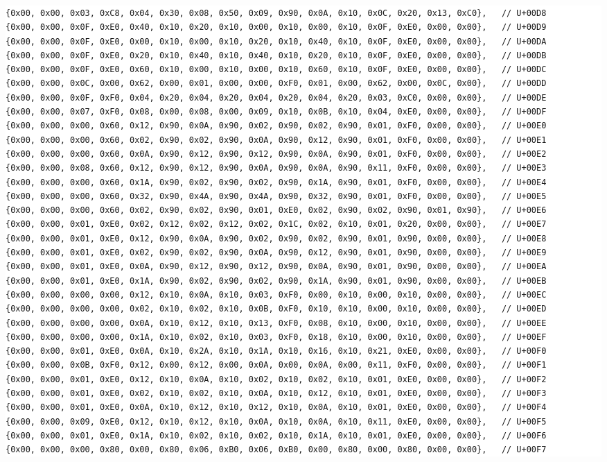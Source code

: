	{0x00, 0x00, 0x03, 0xC8, 0x04, 0x30, 0x08, 0x50, 0x09, 0x90, 0x0A, 0x10, 0x0C, 0x20, 0x13, 0xC0},	// U+00D8
	{0x00, 0x00, 0x0F, 0xE0, 0x40, 0x10, 0x20, 0x10, 0x00, 0x10, 0x00, 0x10, 0x0F, 0xE0, 0x00, 0x00},	// U+00D9
	{0x00, 0x00, 0x0F, 0xE0, 0x00, 0x10, 0x00, 0x10, 0x20, 0x10, 0x40, 0x10, 0x0F, 0xE0, 0x00, 0x00},	// U+00DA
	{0x00, 0x00, 0x0F, 0xE0, 0x20, 0x10, 0x40, 0x10, 0x40, 0x10, 0x20, 0x10, 0x0F, 0xE0, 0x00, 0x00},	// U+00DB
	{0x00, 0x00, 0x0F, 0xE0, 0x60, 0x10, 0x00, 0x10, 0x00, 0x10, 0x60, 0x10, 0x0F, 0xE0, 0x00, 0x00},	// U+00DC
	{0x00, 0x00, 0x0C, 0x00, 0x62, 0x00, 0x01, 0x00, 0x00, 0xF0, 0x01, 0x00, 0x62, 0x00, 0x0C, 0x00},	// U+00DD
	{0x00, 0x00, 0x0F, 0xF0, 0x04, 0x20, 0x04, 0x20, 0x04, 0x20, 0x04, 0x20, 0x03, 0xC0, 0x00, 0x00},	// U+00DE
	{0x00, 0x00, 0x07, 0xF0, 0x08, 0x00, 0x08, 0x00, 0x09, 0x10, 0x0B, 0x10, 0x04, 0xE0, 0x00, 0x00},	// U+00DF
	{0x00, 0x00, 0x00, 0x60, 0x12, 0x90, 0x0A, 0x90, 0x02, 0x90, 0x02, 0x90, 0x01, 0xF0, 0x00, 0x00},	// U+00E0
	{0x00, 0x00, 0x00, 0x60, 0x02, 0x90, 0x02, 0x90, 0x0A, 0x90, 0x12, 0x90, 0x01, 0xF0, 0x00, 0x00},	// U+00E1
	{0x00, 0x00, 0x00, 0x60, 0x0A, 0x90, 0x12, 0x90, 0x12, 0x90, 0x0A, 0x90, 0x01, 0xF0, 0x00, 0x00},	// U+00E2
	{0x00, 0x00, 0x08, 0x60, 0x12, 0x90, 0x12, 0x90, 0x0A, 0x90, 0x0A, 0x90, 0x11, 0xF0, 0x00, 0x00},	// U+00E3
	{0x00, 0x00, 0x00, 0x60, 0x1A, 0x90, 0x02, 0x90, 0x02, 0x90, 0x1A, 0x90, 0x01, 0xF0, 0x00, 0x00},	// U+00E4
	{0x00, 0x00, 0x00, 0x60, 0x32, 0x90, 0x4A, 0x90, 0x4A, 0x90, 0x32, 0x90, 0x01, 0xF0, 0x00, 0x00},	// U+00E5
	{0x00, 0x00, 0x00, 0x60, 0x02, 0x90, 0x02, 0x90, 0x01, 0xE0, 0x02, 0x90, 0x02, 0x90, 0x01, 0x90},	// U+00E6
	{0x00, 0x00, 0x01, 0xE0, 0x02, 0x12, 0x02, 0x12, 0x02, 0x1C, 0x02, 0x10, 0x01, 0x20, 0x00, 0x00},	// U+00E7
	{0x00, 0x00, 0x01, 0xE0, 0x12, 0x90, 0x0A, 0x90, 0x02, 0x90, 0x02, 0x90, 0x01, 0x90, 0x00, 0x00},	// U+00E8
	{0x00, 0x00, 0x01, 0xE0, 0x02, 0x90, 0x02, 0x90, 0x0A, 0x90, 0x12, 0x90, 0x01, 0x90, 0x00, 0x00},	// U+00E9
	{0x00, 0x00, 0x01, 0xE0, 0x0A, 0x90, 0x12, 0x90, 0x12, 0x90, 0x0A, 0x90, 0x01, 0x90, 0x00, 0x00},	// U+00EA
	{0x00, 0x00, 0x01, 0xE0, 0x1A, 0x90, 0x02, 0x90, 0x02, 0x90, 0x1A, 0x90, 0x01, 0x90, 0x00, 0x00},	// U+00EB
	{0x00, 0x00, 0x00, 0x00, 0x12, 0x10, 0x0A, 0x10, 0x03, 0xF0, 0x00, 0x10, 0x00, 0x10, 0x00, 0x00},	// U+00EC
	{0x00, 0x00, 0x00, 0x00, 0x02, 0x10, 0x02, 0x10, 0x0B, 0xF0, 0x10, 0x10, 0x00, 0x10, 0x00, 0x00},	// U+00ED
	{0x00, 0x00, 0x00, 0x00, 0x0A, 0x10, 0x12, 0x10, 0x13, 0xF0, 0x08, 0x10, 0x00, 0x10, 0x00, 0x00},	// U+00EE
	{0x00, 0x00, 0x00, 0x00, 0x1A, 0x10, 0x02, 0x10, 0x03, 0xF0, 0x18, 0x10, 0x00, 0x10, 0x00, 0x00},	// U+00EF
	{0x00, 0x00, 0x01, 0xE0, 0x0A, 0x10, 0x2A, 0x10, 0x1A, 0x10, 0x16, 0x10, 0x21, 0xE0, 0x00, 0x00},	// U+00F0
	{0x00, 0x00, 0x0B, 0xF0, 0x12, 0x00, 0x12, 0x00, 0x0A, 0x00, 0x0A, 0x00, 0x11, 0xF0, 0x00, 0x00},	// U+00F1
	{0x00, 0x00, 0x01, 0xE0, 0x12, 0x10, 0x0A, 0x10, 0x02, 0x10, 0x02, 0x10, 0x01, 0xE0, 0x00, 0x00},	// U+00F2
	{0x00, 0x00, 0x01, 0xE0, 0x02, 0x10, 0x02, 0x10, 0x0A, 0x10, 0x12, 0x10, 0x01, 0xE0, 0x00, 0x00},	// U+00F3
	{0x00, 0x00, 0x01, 0xE0, 0x0A, 0x10, 0x12, 0x10, 0x12, 0x10, 0x0A, 0x10, 0x01, 0xE0, 0x00, 0x00},	// U+00F4
	{0x00, 0x00, 0x09, 0xE0, 0x12, 0x10, 0x12, 0x10, 0x0A, 0x10, 0x0A, 0x10, 0x11, 0xE0, 0x00, 0x00},	// U+00F5
	{0x00, 0x00, 0x01, 0xE0, 0x1A, 0x10, 0x02, 0x10, 0x02, 0x10, 0x1A, 0x10, 0x01, 0xE0, 0x00, 0x00},	// U+00F6
	{0x00, 0x00, 0x00, 0x80, 0x00, 0x80, 0x06, 0xB0, 0x06, 0xB0, 0x00, 0x80, 0x00, 0x80, 0x00, 0x00},	// U+00F7